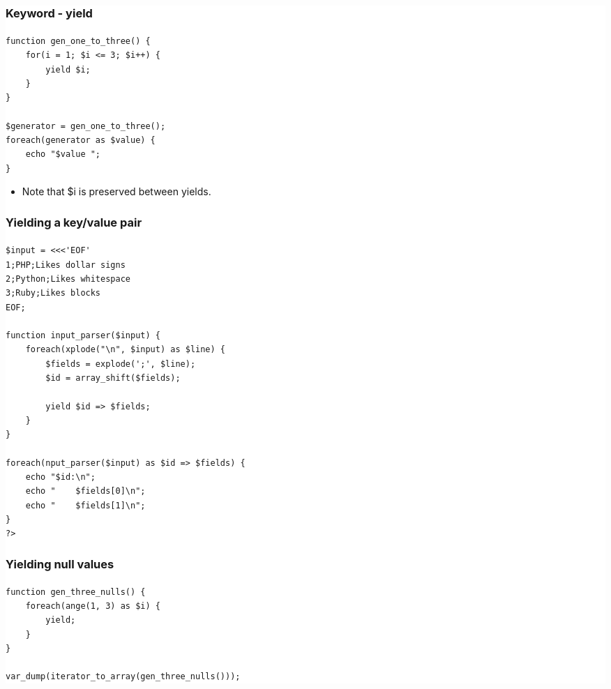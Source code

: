 
### Keyword - yield

```
function gen_one_to_three() {
    for(i = 1; $i <= 3; $i++) {
        yield $i;
    }
}

$generator = gen_one_to_three();
foreach(generator as $value) {
    echo "$value ";
}
```
* Note that $i is preserved between yields.


### Yielding a key/value pair

```
$input = <<<'EOF'
1;PHP;Likes dollar signs
2;Python;Likes whitespace
3;Ruby;Likes blocks
EOF;

function input_parser($input) {
    foreach(xplode("\n", $input) as $line) {
        $fields = explode(';', $line);
        $id = array_shift($fields);

        yield $id => $fields;
    }
}

foreach(nput_parser($input) as $id => $fields) {
    echo "$id:\n";
    echo "    $fields[0]\n";
    echo "    $fields[1]\n";
}
?>
```


### Yielding null values

```
function gen_three_nulls() {
    foreach(ange(1, 3) as $i) {
        yield;
    }
}

var_dump(iterator_to_array(gen_three_nulls()));
```

